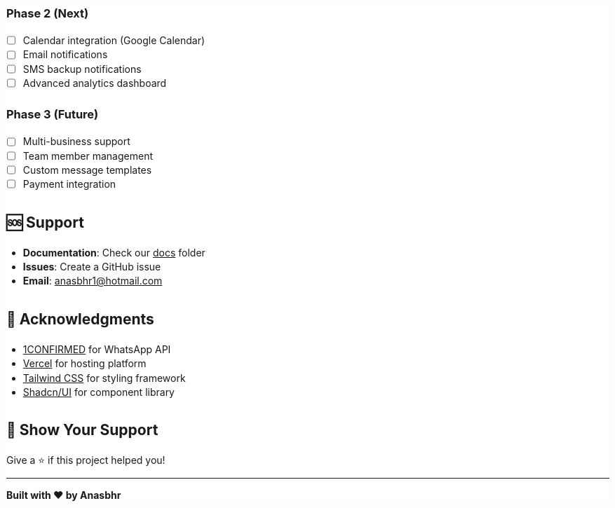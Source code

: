 ### Phase 2 (Next)
- [ ] Calendar integration (Google Calendar)
- [ ] Email notifications
- [ ] SMS backup notifications
- [ ] Advanced analytics dashboard

### Phase 3 (Future)
- [ ] Multi-business support
- [ ] Team member management
- [ ] Custom message templates
- [ ] Payment integration

## 🆘 Support

- **Documentation**: Check our [docs](docs/) folder
- **Issues**: Create a GitHub issue
- **Email**: anasbhr1@hotmail.com

## 🙏 Acknowledgments

- [1CONFIRMED](https://1confirmed.com) for WhatsApp API
- [Vercel](https://vercel.com) for hosting platform
- [Tailwind CSS](https://tailwindcss.com) for styling framework
- [Shadcn/UI](https://ui.shadcn.com) for component library

## 🌟 Show Your Support

Give a ⭐️ if this project helped you!

---

**Built with ❤️ by Anasbhr**